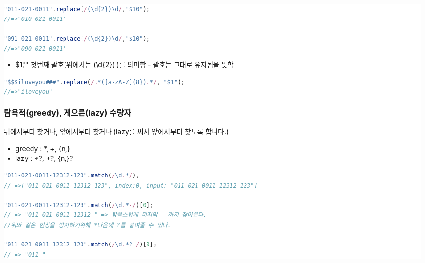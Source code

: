   ~~~javascript
  "011-021-0011".replace(/(\d{2})\d/,"$10");
  //=>"010-021-0011"
  
  "091-021-0011".replace(/(\d{2})\d/,"$10");
  //=>"090-021-0011"
  ~~~

  + $1은 첫번째 괄호(위에서는 (\d{2}) )를 의미함 - 괄호는 그대로 유지됨을 뜻함

  ~~~javascript
  "$$$iloveyou###".replace(/.*([a-zA-Z]{8}).*/, "$1");
  //=>"iloveyou"
  ~~~

  

### **탐욕적(greedy), 게으른(lazy) 수량자**

뒤에서부터 찾거나, 앞에서부터 찾거나 (lazy를 써서 앞에서부터 찾도록 합니다.)

- greedy : *, +, {n,}
- lazy : *?, +?, {n,}?

~~~javascript
"011-021-0011-12312-123".match(/\d.*/);
// =>["011-021-0011-12312-123", index:0, input: "011-021-0011-12312-123"]

"011-021-0011-12312-123".match(/\d.*-/)[0];
// => "011-021-0011-12312-" => 탐욕스럽게 마지막 - 까지 찾아온다.
//위와 같은 현상을 방지하기위해 *다음에 ?를 붙여줄 수 있다.

"011-021-0011-12312-123".match(/\d.*?-/)[0];
// => "011-"
~~~

